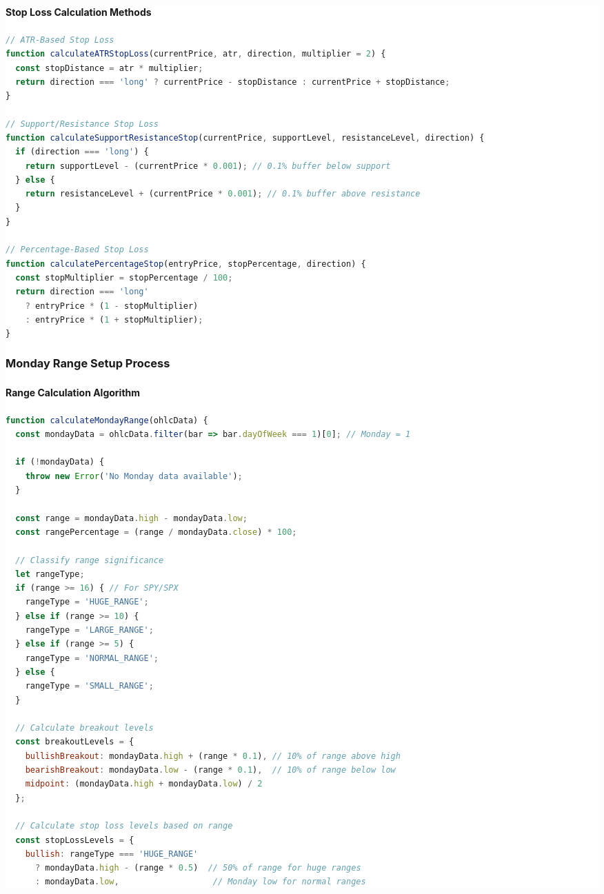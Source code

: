 #### Stop Loss Calculation Methods
```javascript
// ATR-Based Stop Loss
function calculateATRStopLoss(currentPrice, atr, direction, multiplier = 2) {
  const stopDistance = atr * multiplier;
  return direction === 'long' ? currentPrice - stopDistance : currentPrice + stopDistance;
}

// Support/Resistance Stop Loss
function calculateSupportResistanceStop(currentPrice, supportLevel, resistanceLevel, direction) {
  if (direction === 'long') {
    return supportLevel - (currentPrice * 0.001); // 0.1% buffer below support
  } else {
    return resistanceLevel + (currentPrice * 0.001); // 0.1% buffer above resistance
  }
}

// Percentage-Based Stop Loss
function calculatePercentageStop(entryPrice, stopPercentage, direction) {
  const stopMultiplier = stopPercentage / 100;
  return direction === 'long' 
    ? entryPrice * (1 - stopMultiplier)
    : entryPrice * (1 + stopMultiplier);
}
```

### Monday Range Setup Process

#### Range Calculation Algorithm
```javascript
function calculateMondayRange(ohlcData) {
  const mondayData = ohlcData.filter(bar => bar.dayOfWeek === 1)[0]; // Monday = 1
  
  if (!mondayData) {
    throw new Error('No Monday data available');
  }
  
  const range = mondayData.high - mondayData.low;
  const rangePercentage = (range / mondayData.close) * 100;
  
  // Classify range significance
  let rangeType;
  if (range >= 16) { // For SPY/SPX
    rangeType = 'HUGE_RANGE';
  } else if (range >= 10) {
    rangeType = 'LARGE_RANGE';
  } else if (range >= 5) {
    rangeType = 'NORMAL_RANGE';
  } else {
    rangeType = 'SMALL_RANGE';
  }
  
  // Calculate breakout levels
  const breakoutLevels = {
    bullishBreakout: mondayData.high + (range * 0.1), // 10% of range above high
    bearishBreakout: mondayData.low - (range * 0.1),  // 10% of range below low
    midpoint: (mondayData.high + mondayData.low) / 2
  };
  
  // Calculate stop loss levels based on range
  const stopLossLevels = {
    bullish: rangeType === 'HUGE_RANGE' 
      ? mondayData.high - (range * 0.5)  // 50% of range for huge ranges
      : mondayData.low,                   // Monday low for normal ranges
```